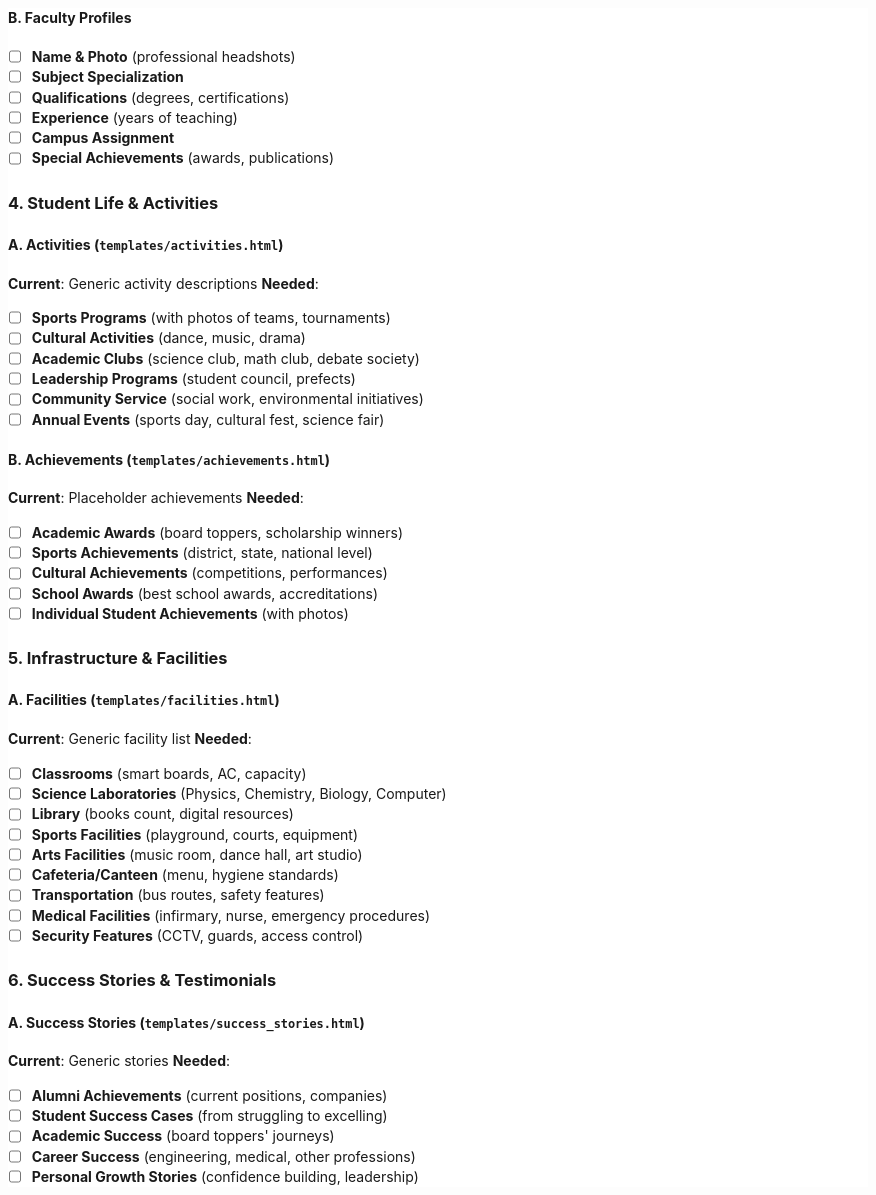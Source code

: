 #### B. Faculty Profiles
- [ ] **Name & Photo** (professional headshots)
- [ ] **Subject Specialization**
- [ ] **Qualifications** (degrees, certifications)
- [ ] **Experience** (years of teaching)
- [ ] **Campus Assignment**
- [ ] **Special Achievements** (awards, publications)

### 4. **Student Life & Activities**

#### A. Activities (`templates/activities.html`)
**Current**: Generic activity descriptions
**Needed**:
- [ ] **Sports Programs** (with photos of teams, tournaments)
- [ ] **Cultural Activities** (dance, music, drama)
- [ ] **Academic Clubs** (science club, math club, debate society)
- [ ] **Leadership Programs** (student council, prefects)
- [ ] **Community Service** (social work, environmental initiatives)
- [ ] **Annual Events** (sports day, cultural fest, science fair)

#### B. Achievements (`templates/achievements.html`)
**Current**: Placeholder achievements
**Needed**:
- [ ] **Academic Awards** (board toppers, scholarship winners)
- [ ] **Sports Achievements** (district, state, national level)
- [ ] **Cultural Achievements** (competitions, performances)
- [ ] **School Awards** (best school awards, accreditations)
- [ ] **Individual Student Achievements** (with photos)

### 5. **Infrastructure & Facilities**

#### A. Facilities (`templates/facilities.html`)
**Current**: Generic facility list
**Needed**:
- [ ] **Classrooms** (smart boards, AC, capacity)
- [ ] **Science Laboratories** (Physics, Chemistry, Biology, Computer)
- [ ] **Library** (books count, digital resources)
- [ ] **Sports Facilities** (playground, courts, equipment)
- [ ] **Arts Facilities** (music room, dance hall, art studio)
- [ ] **Cafeteria/Canteen** (menu, hygiene standards)
- [ ] **Transportation** (bus routes, safety features)
- [ ] **Medical Facilities** (infirmary, nurse, emergency procedures)
- [ ] **Security Features** (CCTV, guards, access control)

### 6. **Success Stories & Testimonials**

#### A. Success Stories (`templates/success_stories.html`)
**Current**: Generic stories
**Needed**:
- [ ] **Alumni Achievements** (current positions, companies)
- [ ] **Student Success Cases** (from struggling to excelling)
- [ ] **Academic Success** (board toppers' journeys)
- [ ] **Career Success** (engineering, medical, other professions)
- [ ] **Personal Growth Stories** (confidence building, leadership)
